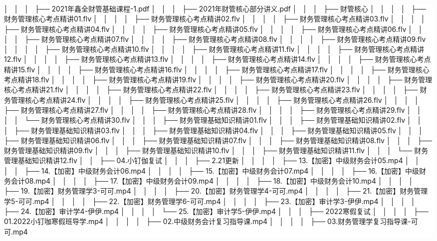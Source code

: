 │   │   │           ├── 2021年鑫全财管基础课程-1.pdf
│   │   │           ├── 2021年财管核心部分讲义.pdf
│   │   │           ├── 财管核心
│   │   │           │   ├── 财务管理核心考点精讲01.flv
│   │   │           │   ├── 财务管理核心考点精讲02.flv
│   │   │           │   ├── 财务管理核心考点精讲03.flv
│   │   │           │   ├── 财务管理核心考点精讲04.flv
│   │   │           │   ├── 财务管理核心考点精讲05.flv
│   │   │           │   ├── 财务管理核心考点精讲06.flv
│   │   │           │   ├── 财务管理核心考点精讲07.flv
│   │   │           │   ├── 财务管理核心考点精讲08.flv
│   │   │           │   ├── 财务管理核心考点精讲09.flv
│   │   │           │   ├── 财务管理核心考点精讲10.flv
│   │   │           │   ├── 财务管理核心考点精讲11.flv
│   │   │           │   ├── 财务管理核心考点精讲12.flv
│   │   │           │   ├── 财务管理核心考点精讲13.flv
│   │   │           │   ├── 财务管理核心考点精讲14.flv
│   │   │           │   ├── 财务管理核心考点精讲15.flv
│   │   │           │   ├── 财务管理核心考点精讲16.flv
│   │   │           │   ├── 财务管理核心考点精讲17.flv
│   │   │           │   ├── 财务管理核心考点精讲18.flv
│   │   │           │   ├── 财务管理核心考点精讲19.flv
│   │   │           │   ├── 财务管理核心考点精讲20.flv
│   │   │           │   ├── 财务管理核心考点精讲21.flv
│   │   │           │   ├── 财务管理核心考点精讲22.flv
│   │   │           │   ├── 财务管理核心考点精讲23.flv
│   │   │           │   ├── 财务管理核心考点精讲24.flv
│   │   │           │   ├── 财务管理核心考点精讲25.flv
│   │   │           │   ├── 财务管理核心考点精讲26.flv
│   │   │           │   ├── 财务管理核心考点精讲27.flv
│   │   │           │   ├── 财务管理核心考点精讲28.flv
│   │   │           │   ├── 财务管理核心考点精讲29.flv
│   │   │           │   └── 财务管理核心考点精讲30.flv
│   │   │           ├── 财务管理基础知识精讲01.flv
│   │   │           ├── 财务管理基础知识精讲02.flv
│   │   │           ├── 财务管理基础知识精讲03.flv
│   │   │           ├── 财务管理基础知识精讲04.flv
│   │   │           ├── 财务管理基础知识精讲05.flv
│   │   │           ├── 财务管理基础知识精讲06.flv
│   │   │           ├── 财务管理基础知识精讲07.flv
│   │   │           ├── 财务管理基础知识精讲08.flv
│   │   │           ├── 财务管理基础知识精讲09.flv
│   │   │           ├── 财务管理基础知识精讲10.flv
│   │   │           ├── 财务管理基础知识精讲11.flv
│   │   │           └── 财务管理基础知识精讲12.flv
│   │   ├── 04.小钉伽复试
│   │   │   ├── 2.21更新
│   │   │   │   ├── 13.【加密】中级财务会计05.mp4
│   │   │   │   ├── 14.【加密】中级财务会计06.mp4
│   │   │   │   ├── 15.【加密】中级财务会计07.mp4
│   │   │   │   ├── 16.【加密】中级财务会计08.mp4
│   │   │   │   ├── 17.【加密】中级财务会计09.mp4
│   │   │   │   ├── 18.【加密】中级财务会计10.mp4
│   │   │   │   ├── 19.【加密】财务管理学3-可可.mp4
│   │   │   │   ├── 20.【加密】财务管理学4-可可.mp4
│   │   │   │   ├── 21.【加密】财务管理学5-可可.mp4
│   │   │   │   ├── 22.【加密】财务管理学6-可可.mp4
│   │   │   │   ├── 23.【加密】审计学3-伊伊.mp4
│   │   │   │   ├── 24.【加密】审计学4-伊伊.mp4
│   │   │   │   └── 25.【加密】审计学5-伊伊.mp4
│   │   │   ├── 2022寒假复试
│   │   │   │   ├── 01.2022小钉咖寒假班导学.mp4
│   │   │   │   ├── 02.中级财务会计复习指导课.mp4
│   │   │   │   ├── 03.财务管理学复习指导课-可可.mp4